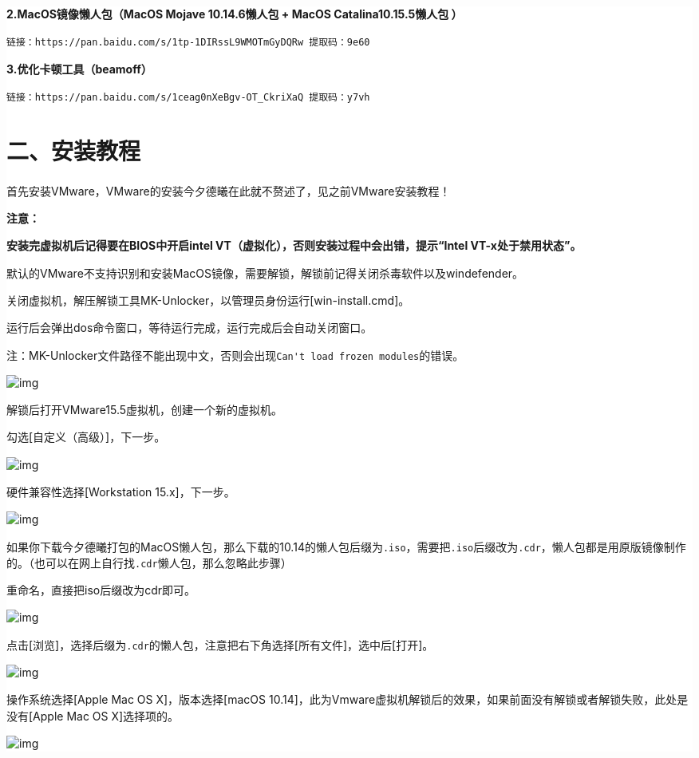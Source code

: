**2.MacOS镜像懒人包（MacOS Mojave 10.14.6懒人包 + MacOS Catalina10.15.5懒人包 ）**

```
链接：https://pan.baidu.com/s/1tp-1DIRssL9WMOTmGyDQRw 提取码：9e60
```

**3.优化卡顿工具（beamoff）**

```
链接：https://pan.baidu.com/s/1ceag0nXeBgv-OT_CkriXaQ 提取码：y7vh
```



# 二、安装教程

首先安装VMware，VMware的安装今夕德曦在此就不赘述了，见之前VMware安装教程！

**注意：**

**安装完虚拟机后记得要在BIOS中开启intel VT（虚拟化），否则安装过程中会出错，提示“Intel VT-x处于禁用状态”。**

默认的VMware不支持识别和安装MacOS镜像，需要解锁，解锁前记得关闭杀毒软件以及windefender。

关闭虚拟机，解压解锁工具MK-Unlocker，以管理员身份运行[win-install.cmd]。

运行后会弹出dos命令窗口，等待运行完成，运行完成后会自动关闭窗口。

注：MK-Unlocker文件路径不能出现中文，否则会出现`Can't load frozen modules`的错误。

![img](assets/002_macos_vmware/a885760c7d0329383218da39a47e9daa184abcb7.png@1256w_666h_!web-article-pic.avif)

解锁后打开VMware15.5虚拟机，创建一个新的虚拟机。

勾选[自定义（高级）]，下一步。

![img](assets/002_macos_vmware/7bc135635ee937b493799bbf13358548de0ff707.png@!web-article-pic.avif)

硬件兼容性选择[Workstation 15.x]，下一步。

![img](assets/002_macos_vmware/36ec029c7c641029b4acd203ef02daeb25c170c6.png@!web-article-pic.avif)



如果你下载今夕德曦打包的MacOS懒人包，那么下载的10.14的懒人包后缀为`.iso`，需要把`.iso`后缀改为`.cdr`，懒人包都是用原版镜像制作的。（也可以在网上自行找`.cdr`懒人包，那么忽略此步骤）

重命名，直接把iso后缀改为cdr即可。

![img](assets/002_macos_vmware/93f18b9e4aa073c0bdbcaf0d95318af055ce0dbc.png@1256w_702h_!web-article-pic.avif)

点击[浏览]，选择后缀为`.cdr`的懒人包，注意把右下角选择[所有文件]，选中后[打开]。

![img](assets/002_macos_vmware/ab07ba24bd0f266e91d8e2328e48e0746f6f7fdd.png@1256w_600h_!web-article-pic.avif)

操作系统选择[Apple Mac OS X]，版本选择[macOS 10.14]，此为Vmware虚拟机解锁后的效果，如果前面没有解锁或者解锁失败，此处是没有[Apple Mac OS X]选择项的。

![img](assets/002_macos_vmware/0fbeb68718a2249b7af3a0c1ac4b542cb4521de0.png@!web-article-pic.avif)
